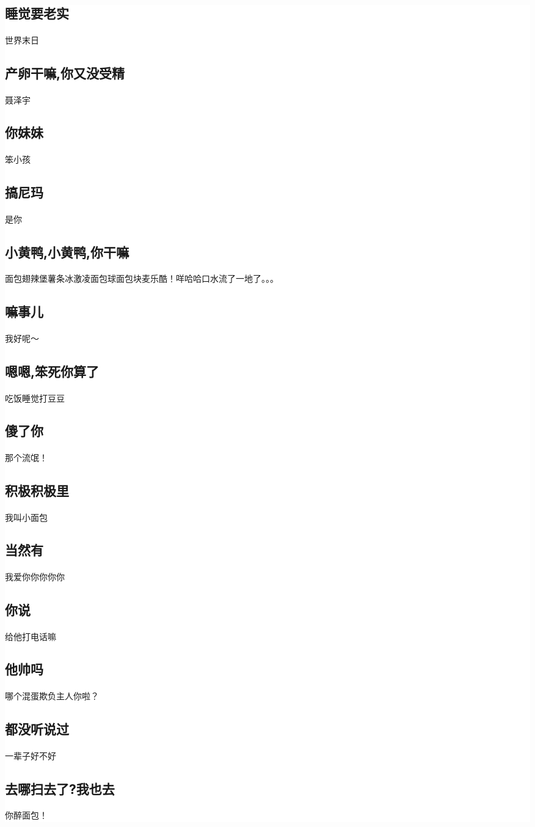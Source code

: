 ## 睡觉要老实
世界末日

## 产卵干嘛,你又没受精
聂泽宇

## 你妹妹
笨小孩

## 搞尼玛
是你

## 小黄鸭,小黄鸭,你干嘛
面包翅辣堡薯条冰激凌面包球面包块麦乐酷！咩哈哈口水流了一地了。。。

## 嘛事儿
我好呢〜

## 嗯嗯,笨死你算了
吃饭睡觉打豆豆

## 傻了你
那个流氓！

## 积极积极里
我叫小面包

## 当然有
我爱你你你你你

## 你说
给他打电话嘛

## 他帅吗
哪个混蛋欺负主人你啦？

## 都没听说过
一辈子好不好

## 去哪扫去了?我也去
你醉面包！
